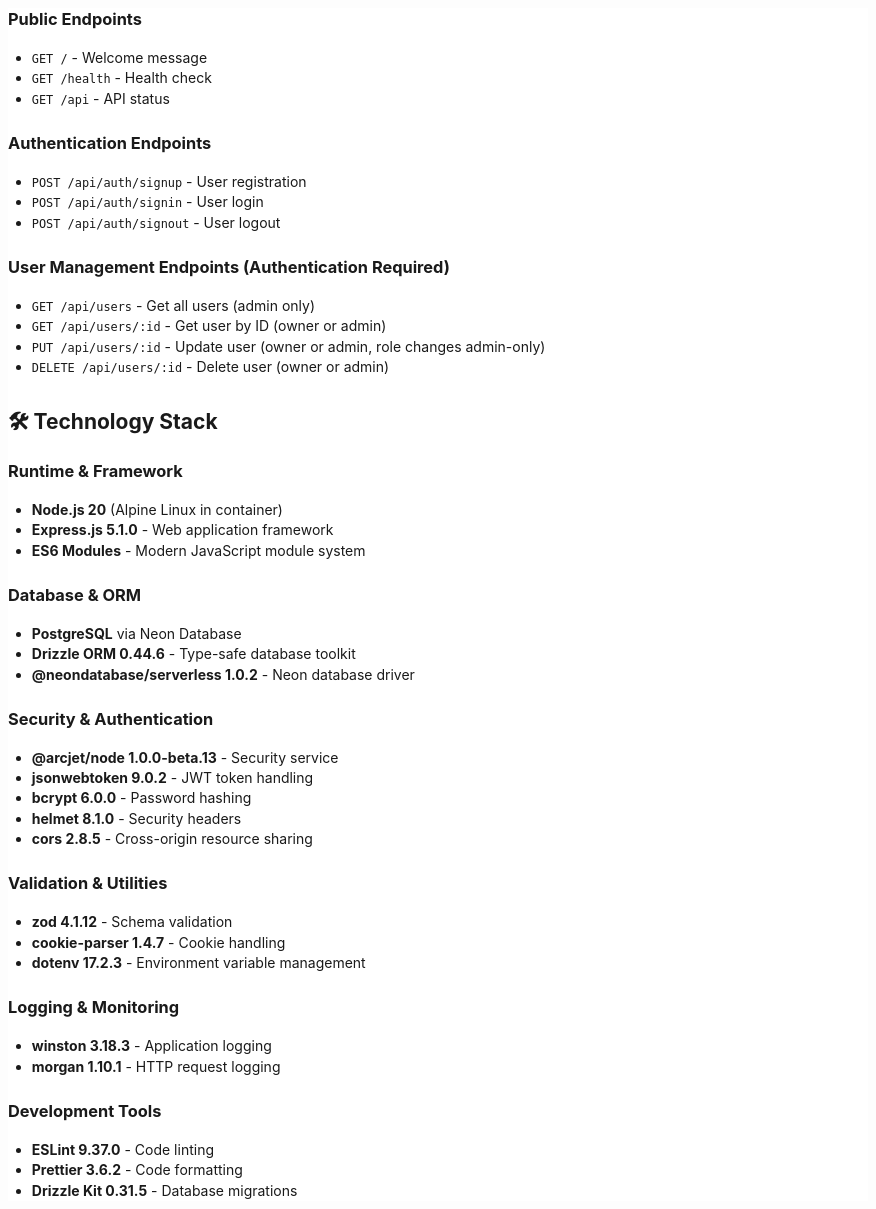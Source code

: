 ### Public Endpoints
- `GET /` - Welcome message
- `GET /health` - Health check
- `GET /api` - API status

### Authentication Endpoints
- `POST /api/auth/signup` - User registration
- `POST /api/auth/signin` - User login
- `POST /api/auth/signout` - User logout

### User Management Endpoints (Authentication Required)
- `GET /api/users` - Get all users (admin only)
- `GET /api/users/:id` - Get user by ID (owner or admin)
- `PUT /api/users/:id` - Update user (owner or admin, role changes admin-only)
- `DELETE /api/users/:id` - Delete user (owner or admin)

## 🛠 Technology Stack

### Runtime & Framework
- **Node.js 20** (Alpine Linux in container)
- **Express.js 5.1.0** - Web application framework
- **ES6 Modules** - Modern JavaScript module system

### Database & ORM
- **PostgreSQL** via Neon Database
- **Drizzle ORM 0.44.6** - Type-safe database toolkit
- **@neondatabase/serverless 1.0.2** - Neon database driver

### Security & Authentication
- **@arcjet/node 1.0.0-beta.13** - Security service
- **jsonwebtoken 9.0.2** - JWT token handling
- **bcrypt 6.0.0** - Password hashing
- **helmet 8.1.0** - Security headers
- **cors 2.8.5** - Cross-origin resource sharing

### Validation & Utilities
- **zod 4.1.12** - Schema validation
- **cookie-parser 1.4.7** - Cookie handling
- **dotenv 17.2.3** - Environment variable management

### Logging & Monitoring
- **winston 3.18.3** - Application logging
- **morgan 1.10.1** - HTTP request logging

### Development Tools
- **ESLint 9.37.0** - Code linting
- **Prettier 3.6.2** - Code formatting
- **Drizzle Kit 0.31.5** - Database migrations
